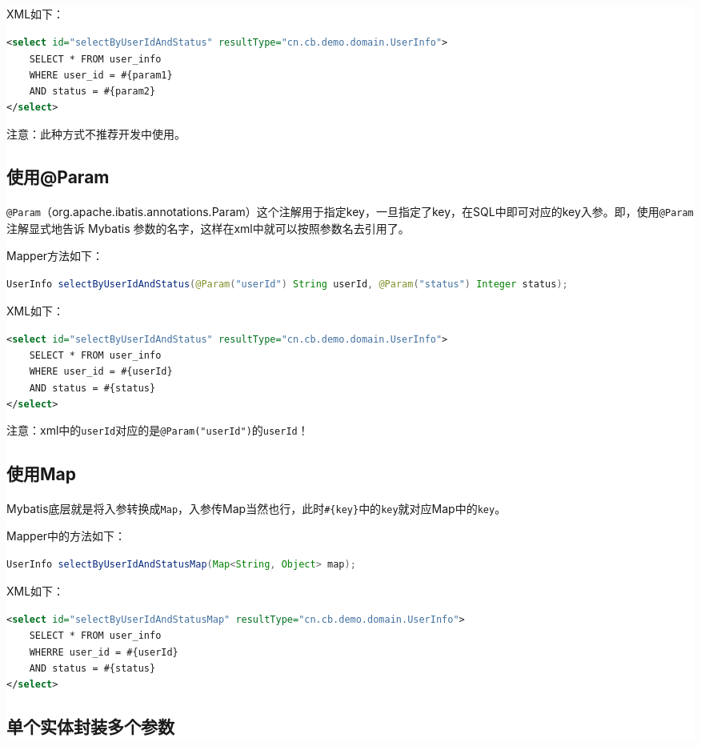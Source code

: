 XML如下：

```xml
<select id="selectByUserIdAndStatus" resultType="cn.cb.demo.domain.UserInfo">
    SELECT * FROM user_info  
    WHERE user_id = #{param1} 
    AND status = #{param2}
</select>
```

注意：此种方式不推荐开发中使用。

## 使用@Param

`@Param`（org.apache.ibatis.annotations.Param）这个注解用于指定key，一旦指定了key，在SQL中即可对应的key入参。即，使用`@Param`注解显式地告诉 Mybatis 参数的名字，这样在xml中就可以按照参数名去引用了。

Mapper方法如下：

```java
UserInfo selectByUserIdAndStatus(@Param("userId") String userId, @Param("status") Integer status);
```

XML如下：

```xml
<select id="selectByUserIdAndStatus" resultType="cn.cb.demo.domain.UserInfo">
    SELECT * FROM user_info 
    WHERE user_id = #{userId} 
    AND status = #{status}
</select>
```

注意：xml中的`userId`对应的是`@Param("userId")`的`userId`！

## 使用Map

Mybatis底层就是将入参转换成`Map`，入参传Map当然也行，此时`#{key}`中的`key`就对应Map中的`key`。

Mapper中的方法如下：

```java
UserInfo selectByUserIdAndStatusMap(Map<String, Object> map);
```

XML如下：

```xml
<select id="selectByUserIdAndStatusMap" resultType="cn.cb.demo.domain.UserInfo">
    SELECT * FROM user_info  
    WHERRE user_id = #{userId} 
    AND status = #{status}
</select>
```

## 单个实体封装多个参数
